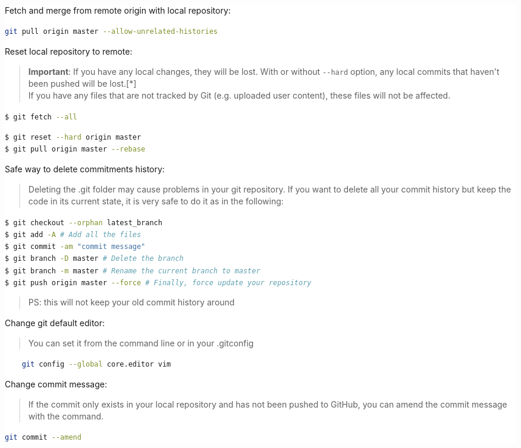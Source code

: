 Fetch and merge from remote origin with local repository:
```bash
git pull origin master --allow-unrelated-histories
```

Reset local repository to remote:

>**Important**: If you have any local changes, they will be lost. With or without `--hard` option, any local commits that haven't been pushed will be lost.[*] <br />
>If you have any files that are not tracked by Git (e.g. uploaded user content), these files will not be affected.

```bash
$ git fetch --all
```

```bash
$ git reset --hard origin master
$ git pull origin master --rebase
```

Safe way to delete commitments history:
>Deleting the .git folder may cause problems in your git repository. If you want to delete all your commit history but keep the code in its current state, it is very safe to do it as in the following:
```bash
$ git checkout --orphan latest_branch
$ git add -A # Add all the files
$ git commit -am "commit message"
$ git branch -D master # Delete the branch
$ git branch -m master # Rename the current branch to master
$ git push origin master --force # Finally, force update your repository
```

>PS: this will not keep your old commit history around

Change git default editor:
>You can set it from the command line or in your .gitconfig
``` bash
    git config --global core.editor vim
```

Change commit message:
>If the commit only exists in your local repository and has not been pushed to GitHub, you can amend the commit message with the command.
```bash
git commit --amend
```
